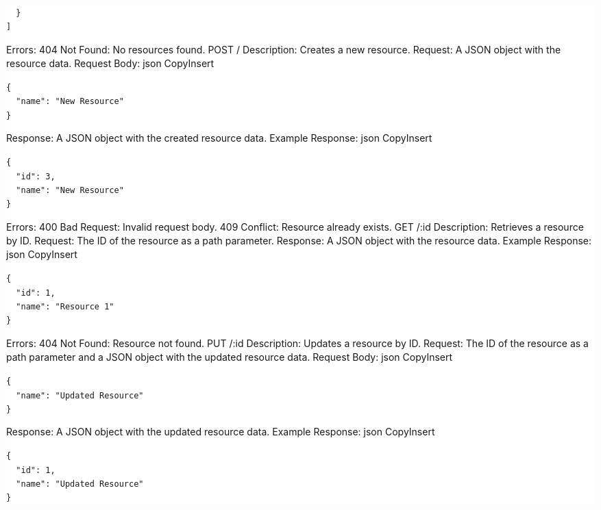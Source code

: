 ```
  }
]
```
Errors:
404 Not Found: No resources found.
POST /
Description: Creates a new resource.
Request: A JSON object with the resource data.
Request Body:
json
CopyInsert
```
{
  "name": "New Resource"
}
```
Response: A JSON object with the created resource data.
Example Response:
json
CopyInsert
```
{
  "id": 3,
  "name": "New Resource"
}
```
Errors:
400 Bad Request: Invalid request body.
409 Conflict: Resource already exists.
GET /:id
Description: Retrieves a resource by ID.
Request: The ID of the resource as a path parameter.
Response: A JSON object with the resource data.
Example Response:
json
CopyInsert
```
{
  "id": 1,
  "name": "Resource 1"
}
```
Errors:
404 Not Found: Resource not found.
PUT /:id
Description: Updates a resource by ID.
Request: The ID of the resource as a path parameter and a JSON object with the updated resource data.
Request Body:
json
CopyInsert
```
{
  "name": "Updated Resource"
}
```
Response: A JSON object with the updated resource data.
Example Response:
json
CopyInsert
```
{
  "id": 1,
  "name": "Updated Resource"
}
```